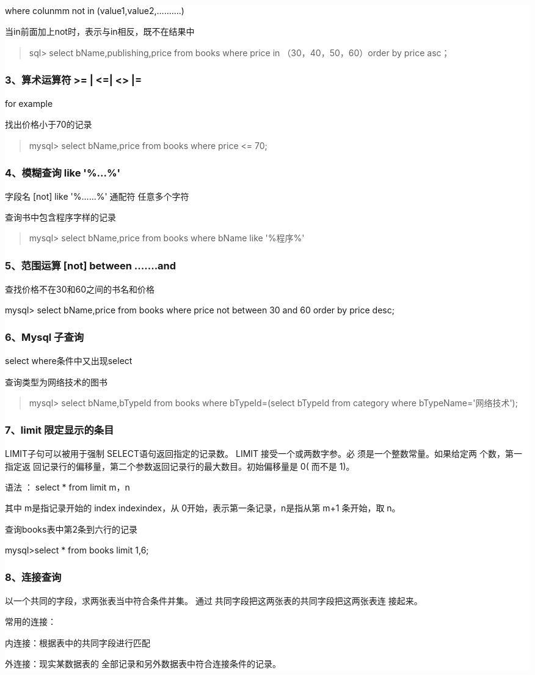 where colunmm not in (value1,value2,..........)

当in前面加上not时，表示与in相反，既不在结果中

> sql> select bName,publishing,price from books where  price in （30，40，50，60）order by price asc；

### 3、算术运算符  >= | <=| <> |=

for example

找出价格小于70的记录

> mysql> select bName,price from books where price <= 70;

### 4、模糊查询  like '%...%'

字段名 [not] like  '%......%'   通配符  任意多个字符

查询书中包含程序字样的记录

> mysql> select bName,price from books where bName like '%程序%'

### 5、范围运算 [not] between .......and

查找价格不在30和60之间的书名和价格

mysql> select bName,price from books where price not between 30 and 60  order by price desc;

### 6、Mysql 子查询

select where条件中又出现select

查询类型为网络技术的图书

> mysql> select bName,bTypeId from books where bTypeId=(select bTypeId from category where bTypeName='网络技术');

### 7、limit 限定显示的条目

LIMIT子句可以被用于强制 SELECT语句返回指定的记录数。 LIMIT 接受一个或两数字参。必 须是一个整数常量。如果给定两 个数，第一指定返 回记录行的偏移量，第二个参数返回记录行的最大数目。初始偏移量是 0( 而不是 1)。

语法 ： select * from limit m，n

其中 m是指记录开始的 index indexindex，从 0开始，表示第一条记录，n是指从第 m+1 条开始，取 n。

查询books表中第2条到六行的记录

mysql>select * from books limit 1,6;

### 8、连接查询

以一个共同的字段，求两张表当中符合条件并集。 通过 共同字段把这两张表的共同字段把这两张表连 接起来。

常用的连接：

内连接：根据表中的共同字段进行匹配

外连接：现实某数据表的 全部记录和另外数据表中符合连接条件的记录。
